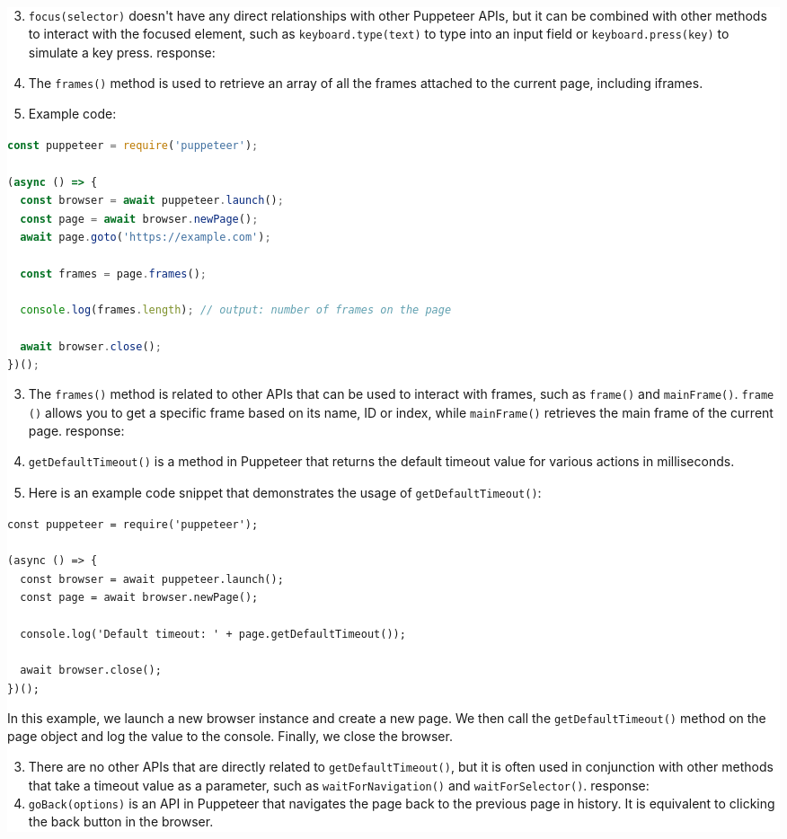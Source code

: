 3. `focus(selector)` doesn't have any direct relationships with other Puppeteer APIs, but it can be combined with other methods to interact with the focused element, such as `keyboard.type(text)` to type into an input field or `keyboard.press(key)` to simulate a key press.
response:
1. The `frames()` method is used to retrieve an array of all the frames attached to the current page, including iframes.

2. Example code:
```javascript
const puppeteer = require('puppeteer');

(async () => {
  const browser = await puppeteer.launch();
  const page = await browser.newPage();
  await page.goto('https://example.com');

  const frames = page.frames();

  console.log(frames.length); // output: number of frames on the page

  await browser.close();
})();
```

3. The `frames()` method is related to other APIs that can be used to interact with frames, such as `frame()` and `mainFrame()`. `frame()` allows you to get a specific frame based on its name, ID or index, while `mainFrame()` retrieves the main frame of the current page.
response:
1. `getDefaultTimeout()` is a method in Puppeteer that returns the default timeout value for various actions in milliseconds. 

2. Here is an example code snippet that demonstrates the usage of `getDefaultTimeout()`:

```
const puppeteer = require('puppeteer');

(async () => {
  const browser = await puppeteer.launch();
  const page = await browser.newPage();

  console.log('Default timeout: ' + page.getDefaultTimeout());

  await browser.close();
})();
```

In this example, we launch a new browser instance and create a new page. We then call the `getDefaultTimeout()` method on the page object and log the value to the console. Finally, we close the browser.

3. There are no other APIs that are directly related to `getDefaultTimeout()`, but it is often used in conjunction with other methods that take a timeout value as a parameter, such as `waitForNavigation()` and `waitForSelector()`.
response:
1. `goBack(options)` is an API in Puppeteer that navigates the page back to the previous page in history. It is equivalent to clicking the back button in the browser.
